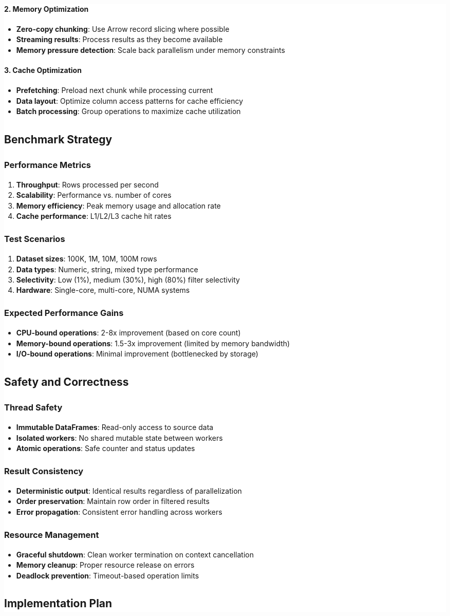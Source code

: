#### 2. Memory Optimization
- **Zero-copy chunking**: Use Arrow record slicing where possible
- **Streaming results**: Process results as they become available
- **Memory pressure detection**: Scale back parallelism under memory constraints

#### 3. Cache Optimization
- **Prefetching**: Preload next chunk while processing current
- **Data layout**: Optimize column access patterns for cache efficiency
- **Batch processing**: Group operations to maximize cache utilization

## Benchmark Strategy

### Performance Metrics
1. **Throughput**: Rows processed per second
2. **Scalability**: Performance vs. number of cores
3. **Memory efficiency**: Peak memory usage and allocation rate
4. **Cache performance**: L1/L2/L3 cache hit rates

### Test Scenarios
1. **Dataset sizes**: 100K, 1M, 10M, 100M rows
2. **Data types**: Numeric, string, mixed type performance
3. **Selectivity**: Low (1%), medium (30%), high (80%) filter selectivity
4. **Hardware**: Single-core, multi-core, NUMA systems

### Expected Performance Gains
- **CPU-bound operations**: 2-8x improvement (based on core count)
- **Memory-bound operations**: 1.5-3x improvement (limited by memory bandwidth)
- **I/O-bound operations**: Minimal improvement (bottlenecked by storage)

## Safety and Correctness

### Thread Safety
- **Immutable DataFrames**: Read-only access to source data
- **Isolated workers**: No shared mutable state between workers
- **Atomic operations**: Safe counter and status updates

### Result Consistency
- **Deterministic output**: Identical results regardless of parallelization
- **Order preservation**: Maintain row order in filtered results
- **Error propagation**: Consistent error handling across workers

### Resource Management
- **Graceful shutdown**: Clean worker termination on context cancellation
- **Memory cleanup**: Proper resource release on errors
- **Deadlock prevention**: Timeout-based operation limits

## Implementation Plan
